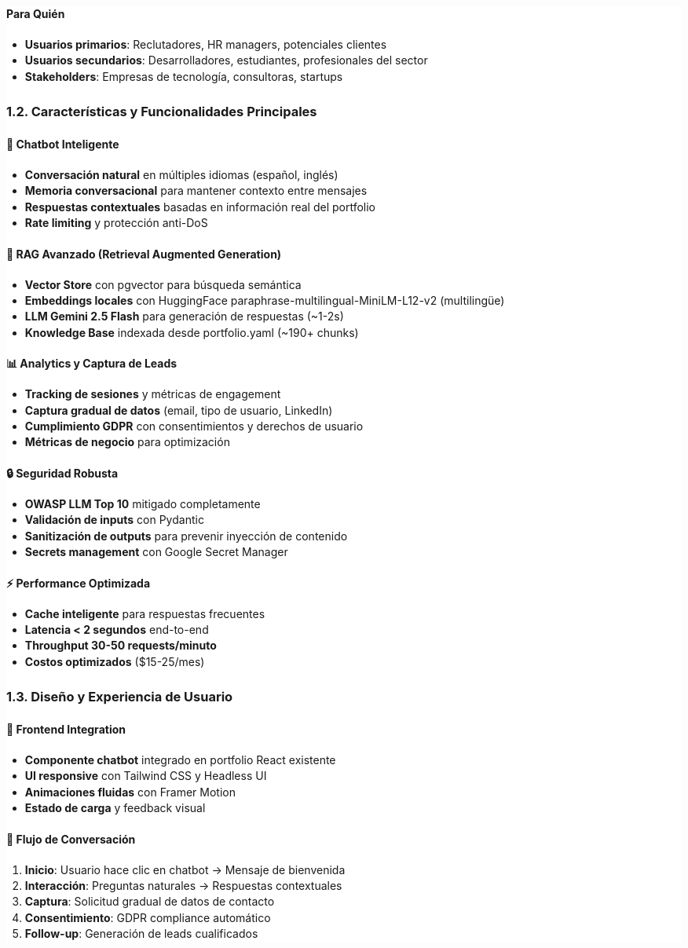 #### **Para Quién**
- **Usuarios primarios**: Reclutadores, HR managers, potenciales clientes
- **Usuarios secundarios**: Desarrolladores, estudiantes, profesionales del sector
- **Stakeholders**: Empresas de tecnología, consultoras, startups

### 1.2. Características y Funcionalidades Principales

#### **🤖 Chatbot Inteligente**
- **Conversación natural** en múltiples idiomas (español, inglés)
- **Memoria conversacional** para mantener contexto entre mensajes
- **Respuestas contextuales** basadas en información real del portfolio
- **Rate limiting** y protección anti-DoS

#### **🧠 RAG Avanzado (Retrieval Augmented Generation)**
- **Vector Store** con pgvector para búsqueda semántica
- **Embeddings locales** con HuggingFace paraphrase-multilingual-MiniLM-L12-v2 (multilingüe)
- **LLM Gemini 2.5 Flash** para generación de respuestas (~1-2s)
- **Knowledge Base** indexada desde portfolio.yaml (~190+ chunks)

#### **📊 Analytics y Captura de Leads**
- **Tracking de sesiones** y métricas de engagement
- **Captura gradual de datos** (email, tipo de usuario, LinkedIn)
- **Cumplimiento GDPR** con consentimientos y derechos de usuario
- **Métricas de negocio** para optimización

#### **🔒 Seguridad Robusta**
- **OWASP LLM Top 10** mitigado completamente
- **Validación de inputs** con Pydantic
- **Sanitización de outputs** para prevenir inyección de contenido
- **Secrets management** con Google Secret Manager

#### **⚡ Performance Optimizada**
- **Cache inteligente** para respuestas frecuentes
- **Latencia < 2 segundos** end-to-end
- **Throughput 30-50 requests/minuto**
- **Costos optimizados** ($15-25/mes)

### 1.3. Diseño y Experiencia de Usuario

#### **🎨 Frontend Integration**
- **Componente chatbot** integrado en portfolio React existente
- **UI responsive** con Tailwind CSS y Headless UI
- **Animaciones fluidas** con Framer Motion
- **Estado de carga** y feedback visual

#### **💬 Flujo de Conversación**
1. **Inicio**: Usuario hace clic en chatbot → Mensaje de bienvenida
2. **Interacción**: Preguntas naturales → Respuestas contextuales
3. **Captura**: Solicitud gradual de datos de contacto
4. **Consentimiento**: GDPR compliance automático
5. **Follow-up**: Generación de leads cualificados
